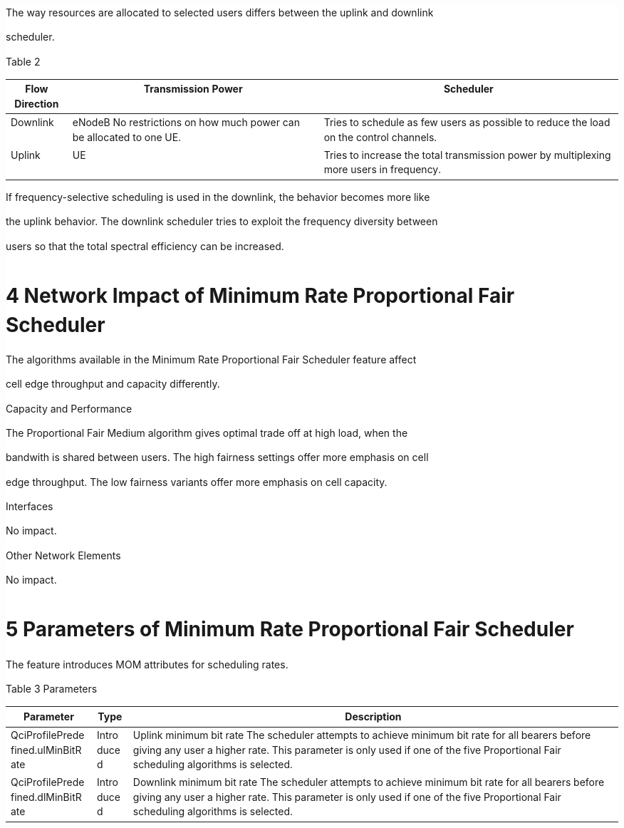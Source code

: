 The way resources are allocated to selected users differs between the uplink and downlink

scheduler.

Table 2

| Flow Direction   | Transmission Power                                                    | Scheduler                                                                                                 |
|------------------|-----------------------------------------------------------------------|-----------------------------------------------------------------------------------------------------------|
| Downlink         | eNodeB  No restrictions on how much power can be allocated to one UE. | Tries to schedule as few users as possible to reduce the load on the control                   channels.  |
| Uplink           | UE                                                                    | Tries to increase the total transmission power by multiplexing more users in                   frequency. |

If frequency-selective scheduling is used in the downlink, the behavior becomes more like

the uplink behavior. The downlink scheduler tries to exploit the frequency diversity between

users so that the total spectral efficiency can be increased.

# 4 Network Impact of Minimum Rate Proportional Fair Scheduler

The algorithms available in the Minimum Rate Proportional Fair Scheduler feature affect

cell edge throughput and capacity differently.

Capacity and Performance

The Proportional Fair Medium algorithm gives optimal trade off at high load, when the

bandwith is shared between users. The high fairness settings offer more emphasis on cell

edge throughput. The low fairness variants offer more emphasis on cell capacity.

Interfaces

No impact.

Other Network Elements

No impact.

# 5 Parameters of Minimum Rate Proportional Fair Scheduler

The feature introduces MOM attributes for scheduling rates.

Table 3   Parameters

| Parameter                                    | Type       | Description                                                                                                                                                                                                                                                                                                                                                                                                                                                                                                                                                                                                                                                                                                                                                                                      |
|----------------------------------------------|------------|--------------------------------------------------------------------------------------------------------------------------------------------------------------------------------------------------------------------------------------------------------------------------------------------------------------------------------------------------------------------------------------------------------------------------------------------------------------------------------------------------------------------------------------------------------------------------------------------------------------------------------------------------------------------------------------------------------------------------------------------------------------------------------------------------|
| QciProfilePredefined.ulMinBitRate            | Introduced | Uplink minimum bit rate  The scheduler attempts to achieve minimum bit rate for all bearers before giving                 any user a higher rate. This parameter is only used if one of the five Proportional                 Fair scheduling algorithms is selected.                                                                                                                                                                                                                                                                                                                                                                                                                                                                                                                            |
| QciProfilePredefined.dlMinBitRate            | Introduced | Downlink minimum bit rate  The scheduler attempts to achieve minimum bit rate for all bearers before giving                 any user a higher rate. This parameter is only used if one of the five Proportional                 Fair scheduling algorithms is selected.                                                                                                                                                                                                                                                                                                                                                                                                                                                                                                                          |